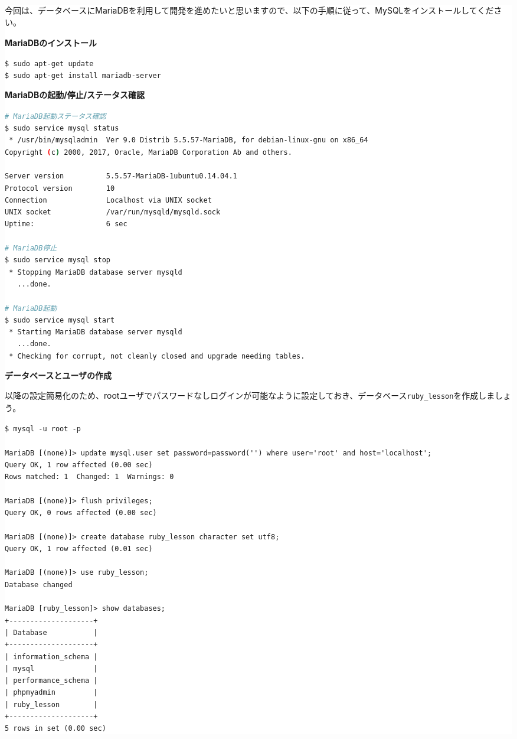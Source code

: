 今回は、データベースにMariaDBを利用して開発を進めたいと思いますので、以下の手順に従って、MySQLをインストールしてください。

**MariaDBのインストール**

```
$ sudo apt-get update
$ sudo apt-get install mariadb-server
```

**MariaDBの起動/停止/ステータス確認**

```bash
# MariaDB起動ステータス確認
$ sudo service mysql status
 * /usr/bin/mysqladmin  Ver 9.0 Distrib 5.5.57-MariaDB, for debian-linux-gnu on x86_64
Copyright (c) 2000, 2017, Oracle, MariaDB Corporation Ab and others.

Server version          5.5.57-MariaDB-1ubuntu0.14.04.1
Protocol version        10
Connection              Localhost via UNIX socket
UNIX socket             /var/run/mysqld/mysqld.sock
Uptime:                 6 sec

# MariaDB停止
$ sudo service mysql stop
 * Stopping MariaDB database server mysqld
   ...done.

# MariaDB起動
$ sudo service mysql start
 * Starting MariaDB database server mysqld
   ...done.
 * Checking for corrupt, not cleanly closed and upgrade needing tables.
```

**データベースとユーザの作成**

以降の設定簡易化のため、rootユーザでパスワードなしログインが可能なように設定しておき、データベース`ruby_lesson`を作成しましょう。

```
$ mysql -u root -p

MariaDB [(none)]> update mysql.user set password=password('') where user='root' and host='localhost';
Query OK, 1 row affected (0.00 sec)
Rows matched: 1  Changed: 1  Warnings: 0

MariaDB [(none)]> flush privileges;
Query OK, 0 rows affected (0.00 sec)

MariaDB [(none)]> create database ruby_lesson character set utf8;
Query OK, 1 row affected (0.01 sec)

MariaDB [(none)]> use ruby_lesson;
Database changed

MariaDB [ruby_lesson]> show databases;
+--------------------+
| Database           |
+--------------------+
| information_schema |
| mysql              |
| performance_schema |
| phpmyadmin         |
| ruby_lesson        |
+--------------------+
5 rows in set (0.00 sec)

```